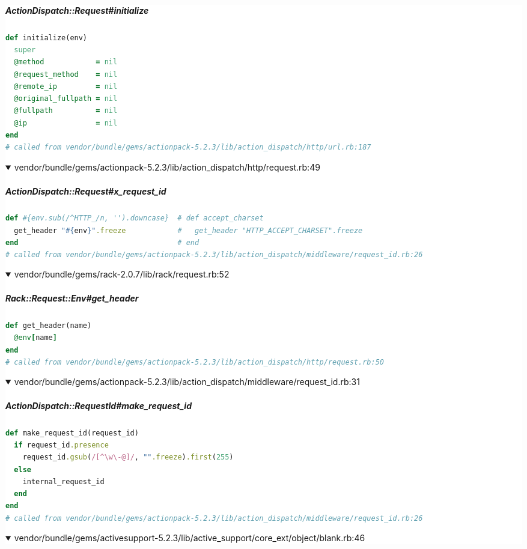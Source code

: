 ##### ActionDispatch::Request#initialize

```ruby
def initialize(env)
  super
  @method            = nil
  @request_method    = nil
  @remote_ip         = nil
  @original_fullpath = nil
  @fullpath          = nil
  @ip                = nil
end
# called from vendor/bundle/gems/actionpack-5.2.3/lib/action_dispatch/http/url.rb:187
```
</details>
<details open>
<summary>vendor/bundle/gems/actionpack-5.2.3/lib/action_dispatch/http/request.rb:49</summary>

##### ActionDispatch::Request#x_request_id

```ruby
def #{env.sub(/^HTTP_/n, '').downcase}  # def accept_charset
  get_header "#{env}".freeze            #   get_header "HTTP_ACCEPT_CHARSET".freeze
end                                     # end
# called from vendor/bundle/gems/actionpack-5.2.3/lib/action_dispatch/middleware/request_id.rb:26
```
</details>
<details open>
<summary>vendor/bundle/gems/rack-2.0.7/lib/rack/request.rb:52</summary>

##### Rack::Request::Env#get_header

```ruby
def get_header(name)
  @env[name]
end
# called from vendor/bundle/gems/actionpack-5.2.3/lib/action_dispatch/http/request.rb:50
```
</details>
<details open>
<summary>vendor/bundle/gems/actionpack-5.2.3/lib/action_dispatch/middleware/request_id.rb:31</summary>

##### ActionDispatch::RequestId#make_request_id

```ruby
def make_request_id(request_id)
  if request_id.presence
    request_id.gsub(/[^\w\-@]/, "".freeze).first(255)
  else
    internal_request_id
  end
end
# called from vendor/bundle/gems/actionpack-5.2.3/lib/action_dispatch/middleware/request_id.rb:26
```
</details>
<details open>
<summary>vendor/bundle/gems/activesupport-5.2.3/lib/active_support/core_ext/object/blank.rb:46</summary>
